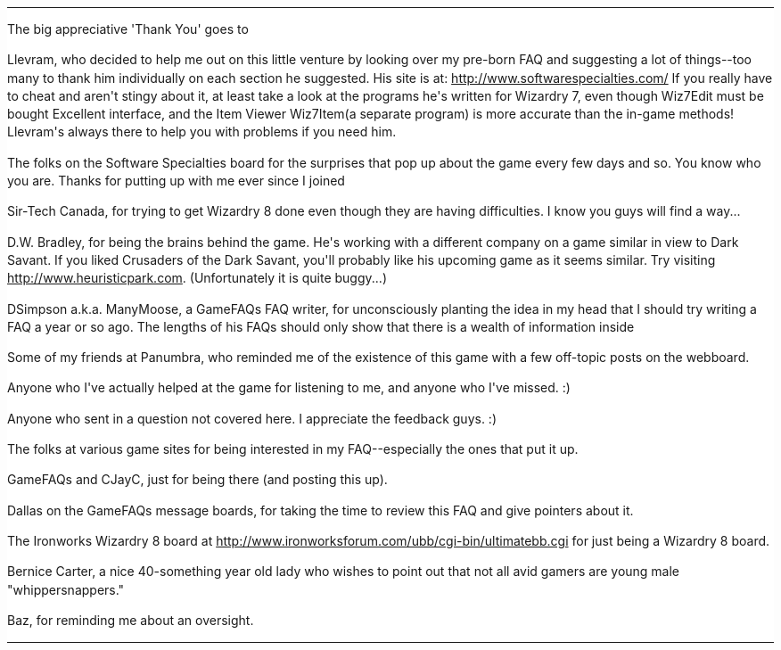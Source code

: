 ----

The big appreciative 'Thank You' goes to

Llevram, who decided to help me out on this little venture by looking over my
pre-born FAQ and suggesting a lot of things--too many to thank him individually
on each section he suggested.  His site is at: <http://www.softwarespecialties.com/>
If you really have to cheat and aren't stingy about it, at least take a look at
the programs he's written for Wizardry 7, even though Wiz7Edit must be bought
Excellent interface, and the Item Viewer Wiz7Item(a separate program) is more
accurate than the in-game methods!  Llevram's always there to help you with
problems if you need him.

The folks on the Software Specialties board for the surprises that pop up
about the game every few days and so.  You know who you are.  Thanks for
putting up with me ever since I joined

Sir-Tech Canada, for trying to get Wizardry 8 done even though they are having
difficulties.  I know you guys will find a way...

D.W. Bradley, for being the brains behind the game.  He's working with a
different company on a game similar in view to Dark Savant.  If you liked
Crusaders of the Dark Savant, you'll probably like his upcoming game as it
seems similar.  Try visiting <http://www.heuristicpark.com>.  (Unfortunately
it is quite buggy...)

DSimpson a.k.a. ManyMoose, a GameFAQs FAQ writer, for unconsciously planting
the idea in my head that I should try writing a FAQ a year or so ago.  The
lengths of his FAQs should only show that there is a wealth of information
inside

Some of my friends at Panumbra, who reminded me of the existence of this game
with a few off-topic posts on the webboard.

Anyone who I've actually helped at the game for listening to me, and anyone
who I've missed. :)

Anyone who sent in a question not covered here.  I appreciate the feedback
guys.  :)

The folks at various game sites for being interested in my FAQ--especially
the ones that put it up.

GameFAQs and CJayC, just for being there (and posting this up).

Dallas on the GameFAQs message boards, for taking the time to review this
FAQ and give pointers about it.

The Ironworks Wizardry 8 board at
<http://www.ironworksforum.com/ubb/cgi-bin/ultimatebb.cgi>
for just being a Wizardry 8 board.

Bernice Carter, a nice 40-something year old lady who wishes to point out that
not all avid gamers are young male "whippersnappers."

Baz, for reminding me about an oversight.

----
